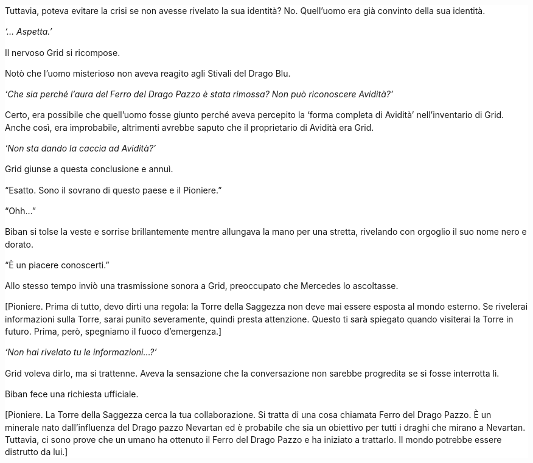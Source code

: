
Tuttavia, poteva evitare la crisi se non avesse rivelato la sua identità? No. Quell’uomo era già convinto della sua identità.


<em>‘… Aspetta.’</em>


Il nervoso Grid si ricompose.


Notò che l’uomo misterioso non aveva reagito agli Stivali del Drago Blu.


<em>‘Che sia perché l’aura del Ferro del Drago Pazzo è stata rimossa? Non può riconoscere Avidità?’</em>


Certo, era possibile che quell’uomo fosse giunto perché aveva percepito la ‘forma completa di Avidità’ nell’inventario di Grid. Anche così, era improbabile, altrimenti avrebbe saputo che il proprietario di Avidità era Grid.


<em>‘Non sta dando la caccia ad Avidità?’</em>


Grid giunse a questa conclusione e annuì.


“Esatto. Sono il sovrano di questo paese e il Pioniere.”


“Ohh…”


Biban si tolse la veste e sorrise brillantemente mentre allungava la mano per una stretta, rivelando con orgoglio il suo nome nero e dorato.


“È un piacere conoscerti.”


Allo stesso tempo inviò una trasmissione sonora a Grid, preoccupato che Mercedes lo ascoltasse.


[Pioniere. Prima di tutto, devo dirti una regola: la Torre della Saggezza non deve mai essere esposta al mondo esterno. Se rivelerai informazioni sulla Torre, sarai punito severamente, quindi presta attenzione. Questo ti sarà spiegato quando visiterai la Torre in futuro. Prima, però, spegniamo il fuoco d’emergenza.]






<em>‘Non hai rivelato tu le informazioni…?’</em>


Grid voleva dirlo, ma si trattenne. Aveva la sensazione che la conversazione non sarebbe progredita se si fosse interrotta lì.


Biban fece una richiesta ufficiale.






[Pioniere. La Torre della Saggezza cerca la tua collaborazione. Si tratta di una cosa chiamata Ferro del Drago Pazzo. È un minerale nato dall’influenza del Drago pazzo Nevartan ed è probabile che sia un obiettivo per tutti i draghi che mirano a Nevartan. Tuttavia, ci sono prove che un umano ha ottenuto il Ferro del Drago Pazzo e ha iniziato a trattarlo. Il mondo potrebbe essere distrutto da lui.]
